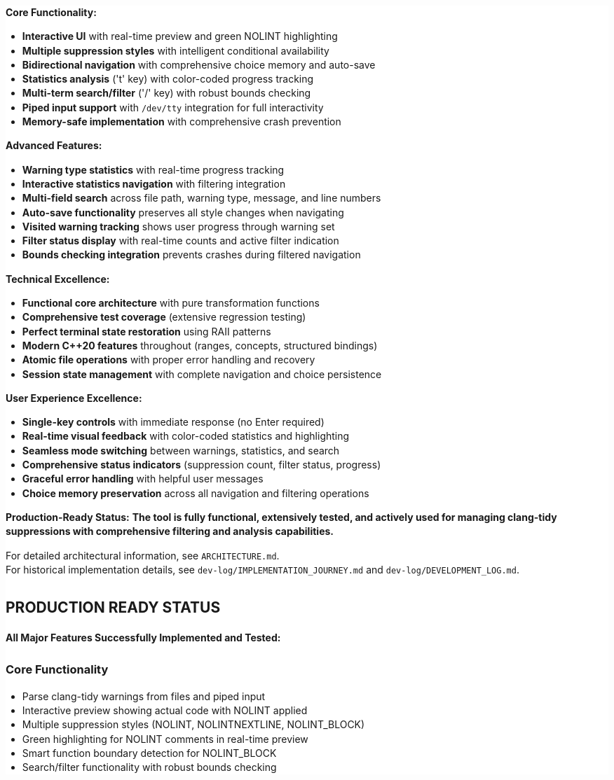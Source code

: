 **Core Functionality:**
- **Interactive UI** with real-time preview and green NOLINT highlighting
- **Multiple suppression styles** with intelligent conditional availability  
- **Bidirectional navigation** with comprehensive choice memory and auto-save
- **Statistics analysis** ('t' key) with color-coded progress tracking
- **Multi-term search/filter** ('/' key) with robust bounds checking
- **Piped input support** with `/dev/tty` integration for full interactivity
- **Memory-safe implementation** with comprehensive crash prevention

**Advanced Features:**
- **Warning type statistics** with real-time progress tracking
- **Interactive statistics navigation** with filtering integration
- **Multi-field search** across file path, warning type, message, and line numbers
- **Auto-save functionality** preserves all style changes when navigating
- **Visited warning tracking** shows user progress through warning set
- **Filter status display** with real-time counts and active filter indication
- **Bounds checking integration** prevents crashes during filtered navigation

**Technical Excellence:**
- **Functional core architecture** with pure transformation functions
- **Comprehensive test coverage** (extensive regression testing)
- **Perfect terminal state restoration** using RAII patterns
- **Modern C++20 features** throughout (ranges, concepts, structured bindings)
- **Atomic file operations** with proper error handling and recovery
- **Session state management** with complete navigation and choice persistence

**User Experience Excellence:**
- **Single-key controls** with immediate response (no Enter required)
- **Real-time visual feedback** with color-coded statistics and highlighting
- **Seamless mode switching** between warnings, statistics, and search
- **Comprehensive status indicators** (suppression count, filter status, progress)
- **Graceful error handling** with helpful user messages
- **Choice memory preservation** across all navigation and filtering operations

**Production-Ready Status:**
**The tool is fully functional, extensively tested, and actively used for managing clang-tidy suppressions with comprehensive filtering and analysis capabilities.**

For detailed architectural information, see `ARCHITECTURE.md`.  
For historical implementation details, see `dev-log/IMPLEMENTATION_JOURNEY.md` and `dev-log/DEVELOPMENT_LOG.md`.



##   **PRODUCTION READY STATUS**

**All Major Features Successfully Implemented and Tested:**

### **Core Functionality**  
-   Parse clang-tidy warnings from files and piped input  
-   Interactive preview showing actual code with NOLINT applied  
-   Multiple suppression styles (NOLINT, NOLINTNEXTLINE, NOLINT_BLOCK)
-   Green highlighting for NOLINT comments in real-time preview
-   Smart function boundary detection for NOLINT_BLOCK
-   Search/filter functionality with robust bounds checking
